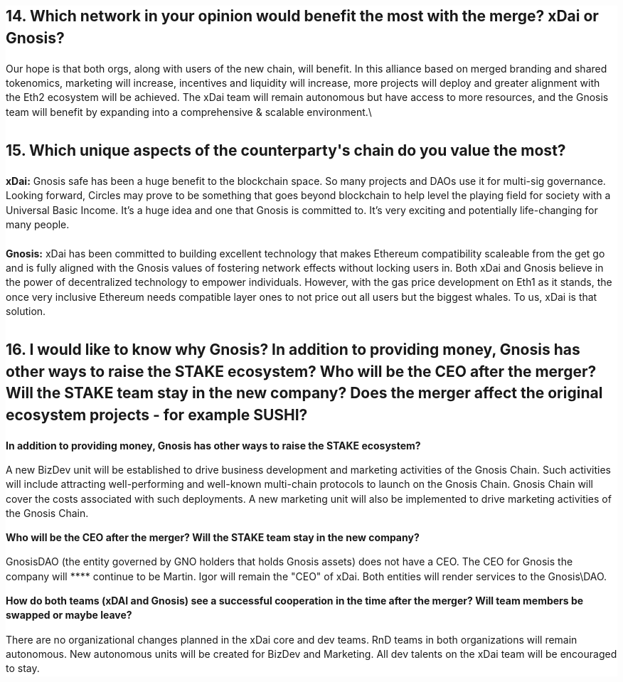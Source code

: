 ## **14. Which network in your opinion would benefit the most with the merge? xDai or Gnosis?**

Our hope is that both orgs, along with users of the new chain, will benefit. In this alliance based on merged branding and shared tokenomics, marketing will increase, incentives and liquidity will increase, more projects will deploy and greater alignment with the Eth2 ecosystem will be achieved. The xDai team will remain autonomous but have access to more resources, and the Gnosis team will benefit by expanding into a comprehensive & scalable environment.\


## **15. Which unique aspects of the counterparty's chain do you value the most?**

**xDai:** Gnosis safe has been a huge benefit to the blockchain space. So many projects and DAOs use it for multi-sig governance. Looking forward, Circles may prove to be something that goes beyond blockchain to help level the playing field for society with a Universal Basic Income. It’s a huge idea and one that Gnosis is committed to. It’s very exciting and potentially life-changing for many people.\
\
**Gnosis:** xDai has been committed to building excellent technology that makes Ethereum compatibility scaleable from the get go and is fully aligned with the Gnosis values of fostering network effects without locking users in. Both xDai and Gnosis believe in the power of decentralized technology to empower individuals. However, with the gas price development on Eth1 as it stands, the once very inclusive Ethereum needs compatible layer ones to not price out all users but the biggest whales. To us, xDai is that solution.

## 16. I would like to know why Gnosis? In addition to providing money, Gnosis has other ways to raise the STAKE ecosystem? Who will be the CEO after the merger? Will the STAKE team stay in the new company? Does the merger affect the original ecosystem projects - for example SUSHI?

**In addition to providing money, Gnosis has other ways to raise the STAKE ecosystem?**

A new BizDev unit will be established to drive business development and marketing activities of the Gnosis Chain. Such activities will include attracting well-performing and well-known multi-chain protocols to launch on the Gnosis Chain. Gnosis Chain will cover the costs associated with such deployments. A new marketing unit will also be implemented to drive marketing activities of the Gnosis Chain.

**Who will be the CEO after the merger? Will the STAKE team stay in the new company?**&#x20;

GnosisDAO (the entity governed by GNO holders that holds Gnosis assets) does not have a CEO. The CEO for Gnosis the company will **** continue to be Martin. Igor will remain the "CEO" of xDai. Both entities will render services to the Gnosis\DAO.

**How do both teams (xDAI and Gnosis) see a successful cooperation in the time after the merger? Will team members be swapped or maybe leave?**

There are no organizational changes planned in the xDai core and dev teams. RnD teams in both organizations will remain autonomous. New autonomous units will be created for BizDev and Marketing. All dev talents on the xDai team will be encouraged to stay.

